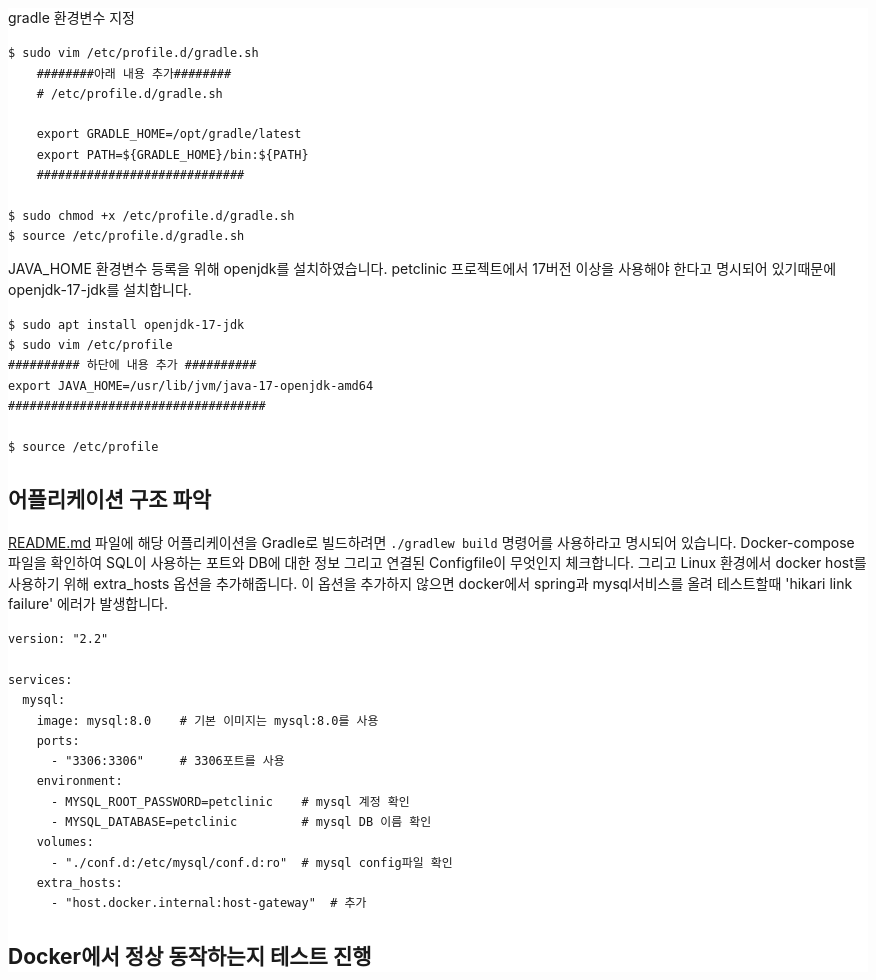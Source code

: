 gradle 환경변수 지정
```
$ sudo vim /etc/profile.d/gradle.sh
    ########아래 내용 추가########
    # /etc/profile.d/gradle.sh

    export GRADLE_HOME=/opt/gradle/latest
    export PATH=${GRADLE_HOME}/bin:${PATH}
    #############################

$ sudo chmod +x /etc/profile.d/gradle.sh
$ source /etc/profile.d/gradle.sh
```

JAVA_HOME 환경변수 등록을 위해 openjdk를 설치하였습니다.
petclinic 프로젝트에서 17버전 이상을 사용해야 한다고 명시되어 있기때문에 openjdk-17-jdk를 설치합니다.
```
$ sudo apt install openjdk-17-jdk
$ sudo vim /etc/profile
########## 하단에 내용 추가 ##########
export JAVA_HOME=/usr/lib/jvm/java-17-openjdk-amd64
####################################

$ source /etc/profile
```


## 어플리케이션 구조 파악
[README.md](https://github.com/spring-projects/spring-petclinic/blob/main/readme.md) 파일에 해당 어플리케이션을 Gradle로 빌드하려면 `./gradlew build` 명령어를 사용하라고 명시되어 있습니다. 
Docker-compose 파일을 확인하여 SQL이 사용하는 포트와 DB에 대한 정보 그리고 연결된 Configfile이 무엇인지 체크합니다.
그리고 Linux 환경에서 docker host를 사용하기 위해 extra_hosts 옵션을 추가해줍니다.
이 옵션을 추가하지 않으면 docker에서 spring과 mysql서비스를 올려 테스트할때 'hikari link failure' 에러가 발생합니다.
```
version: "2.2"

services:
  mysql:
    image: mysql:8.0    # 기본 이미지는 mysql:8.0를 사용 
    ports:
      - "3306:3306"     # 3306포트를 사용
    environment:
      - MYSQL_ROOT_PASSWORD=petclinic    # mysql 계정 확인
      - MYSQL_DATABASE=petclinic         # mysql DB 이름 확인
    volumes:
      - "./conf.d:/etc/mysql/conf.d:ro"  # mysql config파일 확인
    extra_hosts:
      - "host.docker.internal:host-gateway"  # 추가
```


## Docker에서 정상 동작하는지 테스트 진행
